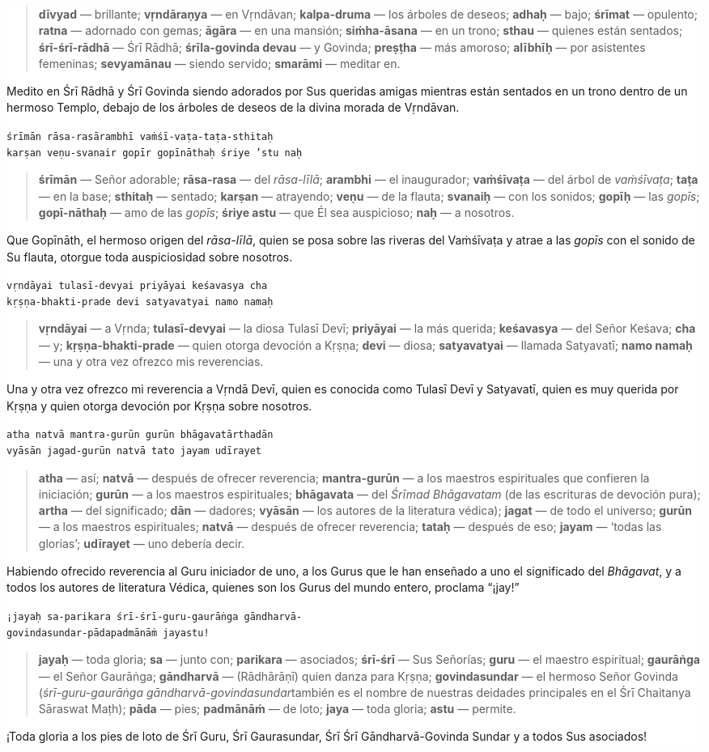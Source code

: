 > **dīvyad** — brillante; **vṛndāraṇya** — en Vṛndāvan; **kalpa-druma** — los árboles de deseos; **adhaḥ** — bajo; **śrīmat** — opulento; **ratna** — adornado con gemas; **āgāra** — en una mansión; **siṁha-āsana** — en un trono; **sthau** — quienes están sentados; **śrī-śrī-rādhā** — Śrī Rādhā; **śrīla-govinda devau** — y Govinda; **preṣṭha** — más amoroso; **alībhīḥ** — por asistentes femeninas; **sevyamānau** — siendo servido; **smarāmi** — meditar en.

Medito en Śrī Rādhā y Śrī Govinda siendo adorados por Sus queridas amigas mientras están sentados en un trono dentro de un hermoso Templo, debajo de los árboles de deseos de la divina morada de Vṛndāvan.

    śrīmān rāsa-rasārambhī vaṁśī-vaṭa-taṭa-sthitaḥ
    karṣan veṇu-svanair gopīr gopīnāthaḥ śriye ’stu naḥ

> **śrīmān** — Señor adorable; **rāsa-rasa** — del *rāsa-līlā*; **arambhi** — el inaugurador; **vaṁśīvaṭa** — del árbol de *vaṁśīvaṭa*; **taṭa** — en la base; **sthitaḥ** — sentado; **karṣan** — atrayendo; **veṇu** — de la flauta; **svanaiḥ** — con los sonidos; **gopīḥ** — las *gopīs*; **gopī-nāthaḥ** — amo de las *gopīs*; **śriye astu** — que Él sea auspicioso; **naḥ** — a nosotros.

Que Gopīnāth, el hermoso origen del *rāsa-līlā*, quien se posa sobre las riveras del Vaṁśīvaṭa y atrae a las *gopīs* con el sonido de Su flauta, otorgue toda auspiciosidad sobre nosotros.

    vṛndāyai tulasī-devyai priyāyai keśavasya cha
    kṛṣṇa-bhakti-prade devi satyavatyai namo namaḥ

> **vṛndāyai** — a Vṛnda; **tulasī-devyai** — la diosa Tulasī Devī; **priyāyai** — la más querida; **keśavasya** — del Señor Keśava; **cha** — y; **kṛṣṇa-bhakti-prade** — quien otorga devoción a Kṛṣṇa; **devi** — diosa; **satyavatyai** — llamada Satyavatī; **namo namaḥ** — una y otra vez ofrezco mis reverencias.

Una y otra vez ofrezco mi reverencia a Vṛndā Devī, quien es conocida como Tulasī Devī y Satyavatī, quien es muy querida por Kṛṣṇa y quien otorga devoción por Kṛṣṇa sobre nosotros.

    atha natvā mantra-gurūn gurūn bhāgavatārthadān
    vyāsān jagad-gurūn natvā tato jayam udīrayet

> **atha** — así; **natvā** — después de ofrecer reverencia; **mantra-gurūn** — a los maestros espirituales que confieren la iniciación; **gurūn** — a los maestros espirituales; **bhāgavata** — del *Śrīmad Bhāgavatam* (de las escrituras de devoción pura); **artha** — del significado; **dān** — dadores; **vyāsān** — los autores de la literatura védica); **jagat** — de todo el universo; **gurūn** — a los maestros espirituales; **natvā** — después de ofrecer reverencia; **tataḥ** — después de eso; **jayam** — ‘todas las glorias’; **udīrayet** — uno debería decir.

Habiendo ofrecido reverencia al Guru iniciador de uno, a los Gurus que le han enseñado a uno el significado del *Bhāgavat*, y a todos los autores de literatura Védica, quienes son los Gurus del mundo entero, proclama “¡jay!”

    ¡jayaḥ sa-parikara śrī-śrī-guru-gaurāṅga gāndharvā-
    govindasundar-pādapadmānāṁ jayastu!

> **jayaḥ** — toda gloria; **sa** — junto con; **parikara** — asociados; **śrī-śrī** — Sus Señorías; **guru** — el maestro espiritual; **gaurāṅga** — el Señor Gaurāṅga; **gāndharvā** — (Rādhārāṇī) quien danza para Kṛṣṇa; **govindasundar** — el hermoso Señor Govinda (*śrī-guru-gaurāṅga gāndharvā-govindasundar*también es el nombre de nuestras deidades principales en el Śrī Chaitanya Sāraswat Maṭh); **pāda** — pies; **padmānāṁ** — de loto; **jaya** — toda gloria; **astu** — permite.

¡Toda gloria a los pies de loto de Śrī Guru, Śrī Gaurasundar, Śrī Śrī Gāndharvā-Govinda Sundar y a todos Sus asociados!
